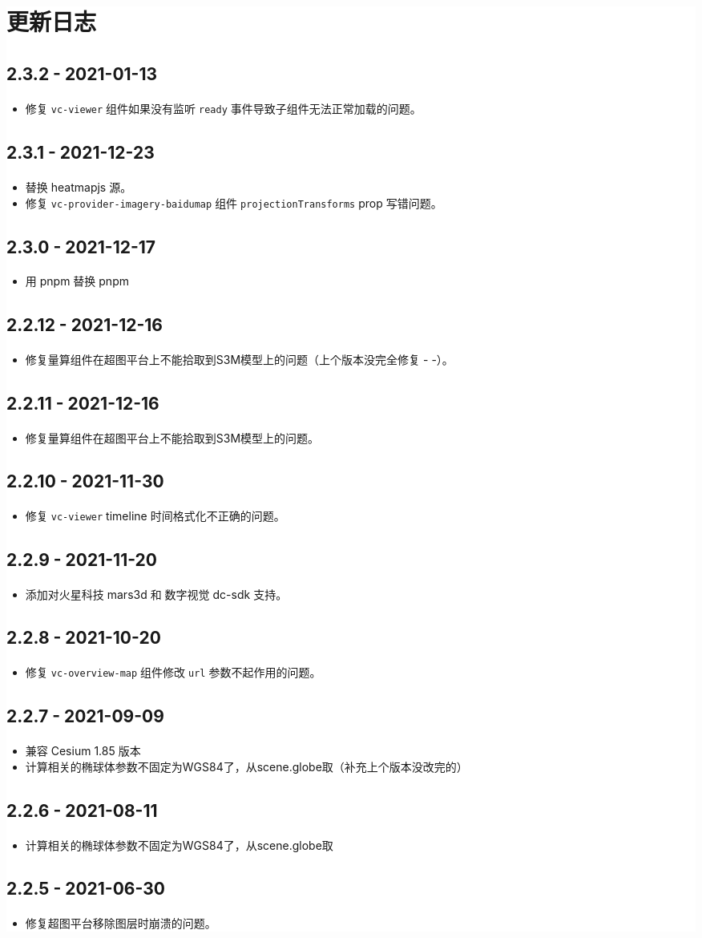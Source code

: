 # 更新日志

## 2.3.2 - 2021-01-13

- 修复 `vc-viewer` 组件如果没有监听 `ready` 事件导致子组件无法正常加载的问题。

## 2.3.1 - 2021-12-23

- 替换 heatmapjs 源。
- 修复 `vc-provider-imagery-baidumap` 组件 `projectionTransforms` prop 写错问题。

## 2.3.0 - 2021-12-17

- 用 pnpm 替换 pnpm

## 2.2.12 - 2021-12-16

- 修复量算组件在超图平台上不能拾取到S3M模型上的问题（上个版本没完全修复 - -）。

## 2.2.11 - 2021-12-16

- 修复量算组件在超图平台上不能拾取到S3M模型上的问题。

## 2.2.10 - 2021-11-30

- 修复 `vc-viewer` timeline 时间格式化不正确的问题。

## 2.2.9 - 2021-11-20

- 添加对火星科技 mars3d 和 数字视觉 dc-sdk 支持。

## 2.2.8 - 2021-10-20

- 修复 `vc-overview-map` 组件修改 `url` 参数不起作用的问题。

## 2.2.7 - 2021-09-09

- 兼容 Cesium 1.85 版本
- 计算相关的椭球体参数不固定为WGS84了，从scene.globe取（补充上个版本没改完的）

## 2.2.6 - 2021-08-11

- 计算相关的椭球体参数不固定为WGS84了，从scene.globe取

## 2.2.5 - 2021-06-30

- 修复超图平台移除图层时崩溃的问题。
